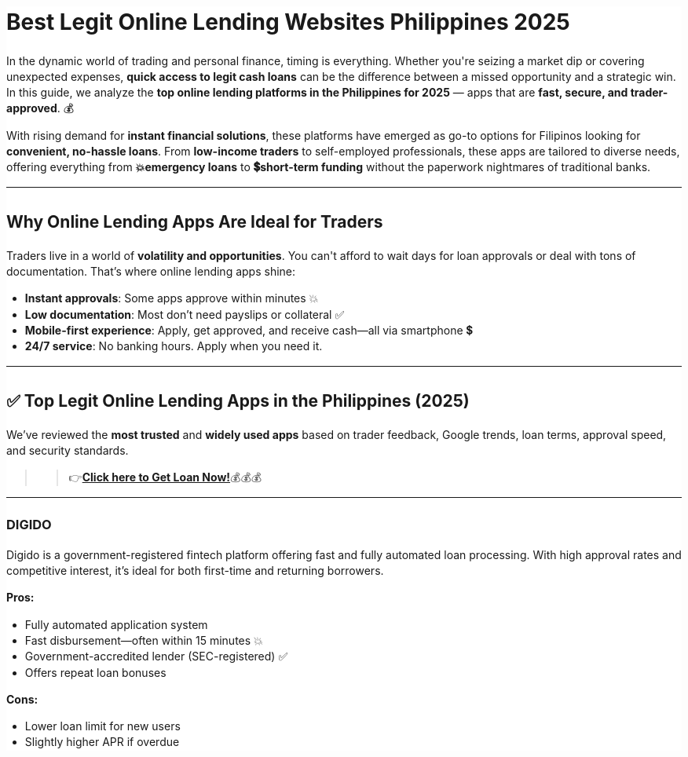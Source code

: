 # Best Legit Online Lending Websites Philippines 2025

In the dynamic world of trading and personal finance, timing is everything. Whether you're seizing a market dip or covering unexpected expenses, **quick access to legit cash loans** can be the difference between a missed opportunity and a strategic win. In this guide, we analyze the **top online lending platforms in the Philippines for 2025** — apps that are **fast, secure, and trader-approved**. 💰

With rising demand for **instant financial solutions**, these platforms have emerged as go-to options for Filipinos looking for **convenient, no-hassle loans**. From **low-income traders** to self-employed professionals, these apps are tailored to diverse needs, offering everything from **💥emergency loans** to **💲short-term funding** without the paperwork nightmares of traditional banks.

---

## Why Online Lending Apps Are Ideal for Traders

Traders live in a world of **volatility and opportunities**. You can't afford to wait days for loan approvals or deal with tons of documentation. That’s where online lending apps shine:

- **Instant approvals**: Some apps approve within minutes 💥  
- **Low documentation**: Most don’t need payslips or collateral ✅  
- **Mobile-first experience**: Apply, get approved, and receive cash—all via smartphone 💲  
- **24/7 service**: No banking hours. Apply when you need it.  

---

## ✅ Top Legit Online Lending Apps in the Philippines (2025)

We’ve reviewed the **most trusted** and **widely used apps** based on trader feedback, Google trends, loan terms, approval speed, and security standards.

> >  👉[**Click here to Get Loan Now!**](https://linktr.ee/apploansph)💰💰💰

---

### DIGIDO

Digido is a government-registered fintech platform offering fast and fully automated loan processing. With high approval rates and competitive interest, it’s ideal for both first-time and returning borrowers.

**Pros:**
- Fully automated application system  
- Fast disbursement—often within 15 minutes 💥  
- Government-accredited lender (SEC-registered) ✅  
- Offers repeat loan bonuses  

**Cons:**
- Lower loan limit for new users  
- Slightly higher APR if overdue  
